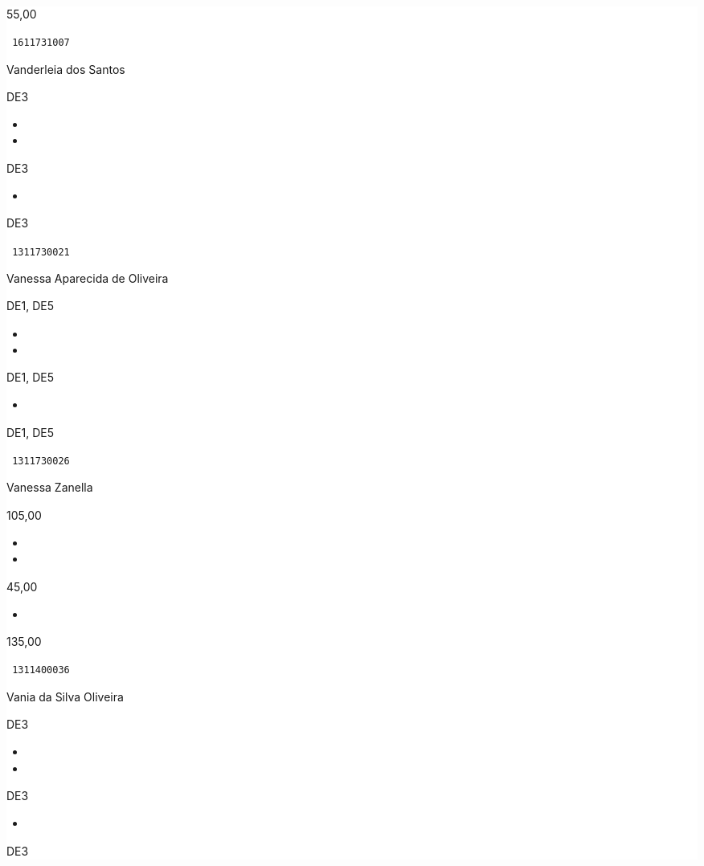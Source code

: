    55,00

     1611731007

   Vanderleia dos Santos

   DE3

   -

   -

   DE3

   -

   DE3

     1311730021

   Vanessa Aparecida de Oliveira

   DE1, DE5

   -

   -

   DE1, DE5

   -

   DE1, DE5

     1311730026

   Vanessa Zanella

   105,00

   -

   -

   45,00

   -

   135,00

     1311400036

   Vania da Silva Oliveira

   DE3

   -

   -

   DE3

   -

   DE3
